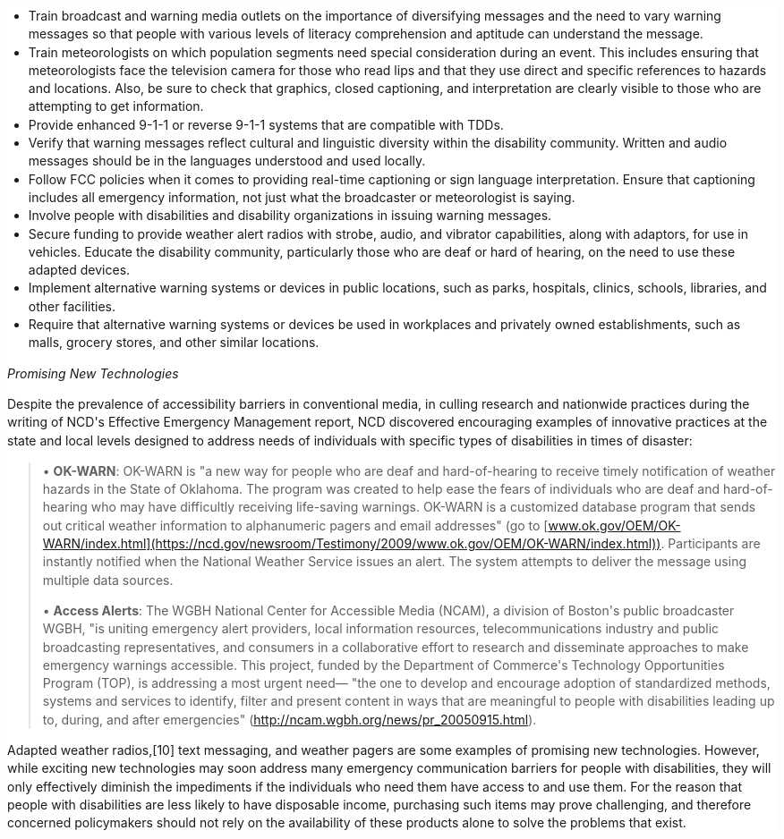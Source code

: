 * Train broadcast and warning media outlets on the importance of diversifying messages and the need to vary warning messages so that people with various levels of literacy comprehension and aptitude can understand the message.
* Train meteorologists on which population segments need special consideration during an event. This includes ensuring that meteorologists face the television camera for those who read lips and that they use direct and specific references to hazards and locations. Also, be sure to check that graphics, closed captioning, and interpretation are clearly visible to those who are attempting to get information.
* Provide enhanced 9-1-1 or reverse 9-1-1 systems that are compatible with TDDs.
* Verify that warning messages reflect cultural and linguistic diversity within the disability community. Written and audio messages should be in the languages understood and used locally.
* Follow FCC policies when it comes to providing real-time captioning or sign language interpretation. Ensure that captioning includes all emergency information, not just what the broadcaster or meteorologist is saying.
* Involve people with disabilities and disability organizations in issuing warning messages.
* Secure funding to provide weather alert radios with strobe, audio, and vibrator capabilities, along with adaptors, for use in vehicles. Educate the disability community, particularly those who are deaf or hard of hearing, on the need to use these adapted devices.
* Implement alternative warning systems or devices in public locations, such as parks, hospitals, clinics, schools, libraries, and other facilities.
* Require that alternative warning systems or devices be used in workplaces and privately owned establishments, such as malls, grocery stores, and other similar locations.

*Promising New Technologies*

Despite the prevalence of accessibility barriers in conventional media, in culling research and nationwide practices during the writing of NCD's Effective Emergency Management report, NCD discovered encouraging examples of innovative practices at the state and local levels designed to address needs of individuals with specific types of disabilities in times of disaster:

> • **OK-WARN**: OK-WARN is "a new way for people who are deaf and hard-of-hearing to receive timely notification of weather hazards in the State of Oklahoma. The program was created to help ease the fears of individuals who are deaf and hard-of-hearing who may have difficultly receiving life-saving warnings. OK-WARN is a customized database program that sends out critical weather information to alphanumeric pagers and email addresses" (go to [www.ok.gov/OEM/OK-WARN/index.html](https://ncd.gov/newsroom/Testimony/2009/www.ok.gov/OEM/OK-WARN/index.html)). Participants are instantly notified when the National Weather Service issues an alert. The system attempts to deliver the message using multiple data sources.
>
> • **Access Alerts**: The WGBH National Center for Accessible Media (NCAM), a division of Boston's public broadcaster WGBH, "is uniting emergency alert providers, local information resources, telecommunications industry and public broadcasting representatives, and consumers in a collaborative effort to research and disseminate approaches to make emergency warnings accessible. This project, funded by the Department of Commerce's Technology Opportunities Program (TOP), is addressing a most urgent need— "the one to develop and encourage adoption of standardized methods, systems and services to identify, filter and present content in ways that are meaningful to people with disabilities leading up to, during, and after emergencies" (<http://ncam.wgbh.org/news/pr_20050915.html>).

Adapted weather radios,\[10] text messaging, and weather pagers are some examples of promising new technologies. However, while exciting new technologies may soon address many emergency communication barriers for people with disabilities, they will only effectively diminish the impediments if the individuals who need them have access to and use them. For the reason that people with disabilities are less likely to have disposable income, purchasing such items may prove challenging, and therefore concerned policymakers should not rely on the availability of these products alone to solve the problems that exist.
